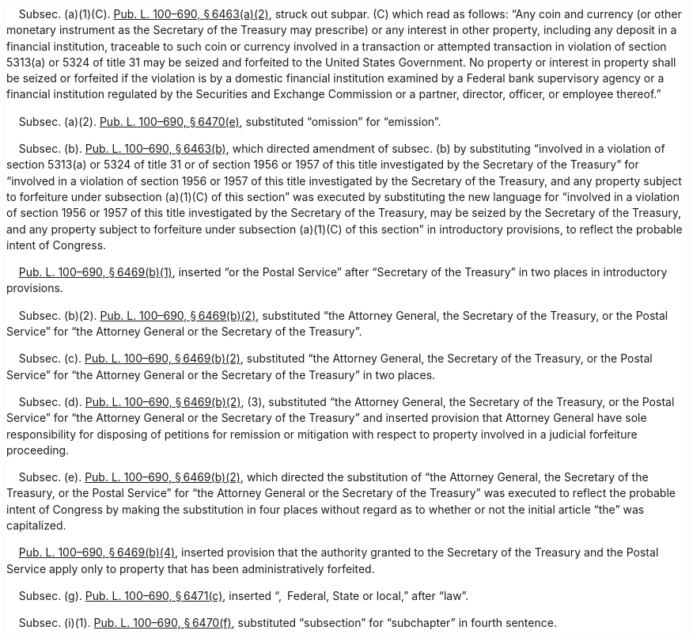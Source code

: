     Subsec. (a)(1)(C). [Pub. L. 100–690, § 6463(a)(2)][/us/pl/100/690/s6463/a/2], struck out subpar. (C) which read as follows: “Any coin and currency (or other monetary instrument as the Secretary of the Treasury may prescribe) or any interest in other property, including any deposit in a financial institution, traceable to such coin or currency involved in a transaction or attempted transaction in violation of section 5313(a) or 5324 of title 31 may be seized and forfeited to the United States Government. No property or interest in property shall be seized or forfeited if the violation is by a domestic financial institution examined by a Federal bank supervisory agency or a financial institution regulated by the Securities and Exchange Commission or a partner, director, officer, or employee thereof.”

    Subsec. (a)(2). [Pub. L. 100–690, § 6470(e)][/us/pl/100/690/s6470/e], substituted “omission” for “emission”.

    Subsec. (b). [Pub. L. 100–690, § 6463(b)][/us/pl/100/690/s6463/b], which directed amendment of subsec. (b) by substituting “involved in a violation of section 5313(a) or 5324 of title 31 or of section 1956 or 1957 of this title investigated by the Secretary of the Treasury” for “involved in a violation of section 1956 or 1957 of this title investigated by the Secretary of the Treasury, and any property subject to forfeiture under subsection (a)(1)(C) of this section” was executed by substituting the new language for “involved in a violation of section 1956 or 1957 of this title investigated by the Secretary of the Treasury, may be seized by the Secretary of the Treasury, and any property subject to forfeiture under subsection (a)(1)(C) of this section” in introductory provisions, to reflect the probable intent of Congress.

    [Pub. L. 100–690, § 6469(b)(1)][/us/pl/100/690/s6469/b/1], inserted “or the Postal Service” after “Secretary of the Treasury” in two places in introductory provisions.

    Subsec. (b)(2). [Pub. L. 100–690, § 6469(b)(2)][/us/pl/100/690/s6469/b/2], substituted “the Attorney General, the Secretary of the Treasury, or the Postal Service” for “the Attorney General or the Secretary of the Treasury”.

    Subsec. (c). [Pub. L. 100–690, § 6469(b)(2)][/us/pl/100/690/s6469/b/2], substituted “the Attorney General, the Secretary of the Treasury, or the Postal Service” for “the Attorney General or the Secretary of the Treasury” in two places.

    Subsec. (d). [Pub. L. 100–690, § 6469(b)(2)][/us/pl/100/690/s6469/b/2], (3), substituted “the Attorney General, the Secretary of the Treasury, or the Postal Service” for “the Attorney General or the Secretary of the Treasury” and inserted provision that Attorney General have sole responsibility for disposing of petitions for remission or mitigation with respect to property involved in a judicial forfeiture proceeding.

    Subsec. (e). [Pub. L. 100–690, § 6469(b)(2)][/us/pl/100/690/s6469/b/2], which directed the substitution of “the Attorney General, the Secretary of the Treasury, or the Postal Service” for “the Attorney General or the Secretary of the Treasury” was executed to reflect the probable intent of Congress by making the substitution in four places without regard as to whether or not the initial article “the” was capitalized.

    [Pub. L. 100–690, § 6469(b)(4)][/us/pl/100/690/s6469/b/4], inserted provision that the authority granted to the Secretary of the Treasury and the Postal Service apply only to property that has been administratively forfeited.

    Subsec. (g). [Pub. L. 100–690, § 6471(c)][/us/pl/100/690/s6471/c], inserted “, Federal, State or local,” after “law”.

    Subsec. (i)(1). [Pub. L. 100–690, § 6470(f)][/us/pl/100/690/s6470/f], substituted “subsection” for “subchapter” in fourth sentence.


[/us/usc/t18/s1956/c/7]: https://publicdocs.github.io/go/links?ns=uslm&ref=%2Fus%2Fusc%2Ft18%2Fs1956%2Fc%2F7
[/us/usc/t22/s4309/b]: https://publicdocs.github.io/go/links?ns=uslm&ref=%2Fus%2Fusc%2Ft22%2Fs4309%2Fb
[/us/usc/t18/s2339C]: https://publicdocs.github.io/go/links?ns=uslm&ref=%2Fus%2Fusc%2Ft18%2Fs2339C
[/us/usc/t28/s1355/b]: https://publicdocs.github.io/go/links?ns=uslm&ref=%2Fus%2Fusc%2Ft28%2Fs1355%2Fb
[/us/usc/t19/s1602]: https://publicdocs.github.io/go/links?ns=uslm&ref=%2Fus%2Fusc%2Ft19%2Fs1602
[/us/usc/t28/s1395]: https://publicdocs.github.io/go/links?ns=uslm&ref=%2Fus%2Fusc%2Ft28%2Fs1395
[/us/usc/t21/s801]: https://publicdocs.github.io/go/links?ns=uslm&ref=%2Fus%2Fusc%2Ft21%2Fs801
[/us/usc/t18/s984/c/2/A]: https://publicdocs.github.io/go/links?ns=uslm&ref=%2Fus%2Fusc%2Ft18%2Fs984%2Fc%2F2%2FA
[/us/usc/t18/s984/c/2/A]: https://publicdocs.github.io/go/links?ns=uslm&ref=%2Fus%2Fusc%2Ft18%2Fs984%2Fc%2F2%2FA
[/us/usc/t31/s5318/j/1]: https://publicdocs.github.io/go/links?ns=uslm&ref=%2Fus%2Fusc%2Ft31%2Fs5318%2Fj%2F1
[/us/usc/t18/s984/c/2/A]: https://publicdocs.github.io/go/links?ns=uslm&ref=%2Fus%2Fusc%2Ft18%2Fs984%2Fc%2F2%2FA
[/us/usc/t18/s984/c/2/A]: https://publicdocs.github.io/go/links?ns=uslm&ref=%2Fus%2Fusc%2Ft18%2Fs984%2Fc%2F2%2FA
[/us/usc/t18/s984/c/2/A]: https://publicdocs.github.io/go/links?ns=uslm&ref=%2Fus%2Fusc%2Ft18%2Fs984%2Fc%2F2%2FA
[/us/usc/t18/s984/c/2/A]: https://publicdocs.github.io/go/links?ns=uslm&ref=%2Fus%2Fusc%2Ft18%2Fs984%2Fc%2F2%2FA
[/us/usc/t18/s984/c/2/A]: https://publicdocs.github.io/go/links?ns=uslm&ref=%2Fus%2Fusc%2Ft18%2Fs984%2Fc%2F2%2FA
[/us/usc/t18/s984/c/2/A]: https://publicdocs.github.io/go/links?ns=uslm&ref=%2Fus%2Fusc%2Ft18%2Fs984%2Fc%2F2%2FA
[/us/usc/t18/s984/c/2/A]: https://publicdocs.github.io/go/links?ns=uslm&ref=%2Fus%2Fusc%2Ft18%2Fs984%2Fc%2F2%2FA
[/us/usc/t18/s984/c/2/A]: https://publicdocs.github.io/go/links?ns=uslm&ref=%2Fus%2Fusc%2Ft18%2Fs984%2Fc%2F2%2FA
[/us/usc/t18/s984/c/2/A]: https://publicdocs.github.io/go/links?ns=uslm&ref=%2Fus%2Fusc%2Ft18%2Fs984%2Fc%2F2%2FA
[/us/usc/t18/s984/c/2/A]: https://publicdocs.github.io/go/links?ns=uslm&ref=%2Fus%2Fusc%2Ft18%2Fs984%2Fc%2F2%2FA
[/us/usc/t18/s984/c/2/A]: https://publicdocs.github.io/go/links?ns=uslm&ref=%2Fus%2Fusc%2Ft18%2Fs984%2Fc%2F2%2FA
[/us/pl/99/570/s1366/a]: https://publicdocs.github.io/go/links?ns=uslm&ref=%2Fus%2Fpl%2F99%2F570%2Fs1366%2Fa
[/us/stat/100/3207-35]: https://publicdocs.github.io/go/links?ns=uslm&ref=%2Fus%2Fstat%2F100%2F3207-35
[/us/pl/100/690]: https://publicdocs.github.io/go/links?ns=uslm&ref=%2Fus%2Fpl%2F100%2F690
[/us/stat/102/4374]: https://publicdocs.github.io/go/links?ns=uslm&ref=%2Fus%2Fstat%2F102%2F4374
[/us/pl/101/73/s963/a]: https://publicdocs.github.io/go/links?ns=uslm&ref=%2Fus%2Fpl%2F101%2F73%2Fs963%2Fa
[/us/stat/103/504]: https://publicdocs.github.io/go/links?ns=uslm&ref=%2Fus%2Fstat%2F103%2F504
[/us/pl/101/647/s103]: https://publicdocs.github.io/go/links?ns=uslm&ref=%2Fus%2Fpl%2F101%2F647%2Fs103
[/us/stat/104/4791]: https://publicdocs.github.io/go/links?ns=uslm&ref=%2Fus%2Fstat%2F104%2F4791
[/us/pl/102/393/s638/d]: https://publicdocs.github.io/go/links?ns=uslm&ref=%2Fus%2Fpl%2F102%2F393%2Fs638%2Fd
[/us/stat/106/1788]: https://publicdocs.github.io/go/links?ns=uslm&ref=%2Fus%2Fstat%2F106%2F1788
[/us/pl/102/519/s104/a]: https://publicdocs.github.io/go/links?ns=uslm&ref=%2Fus%2Fpl%2F102%2F519%2Fs104%2Fa
[/us/stat/106/3385]: https://publicdocs.github.io/go/links?ns=uslm&ref=%2Fus%2Fstat%2F106%2F3385
[/us/pl/102/550]: https://publicdocs.github.io/go/links?ns=uslm&ref=%2Fus%2Fpl%2F102%2F550
[/us/stat/106/4065]: https://publicdocs.github.io/go/links?ns=uslm&ref=%2Fus%2Fstat%2F106%2F4065
[/us/pl/103/322/s330011/s/2]: https://publicdocs.github.io/go/links?ns=uslm&ref=%2Fus%2Fpl%2F103%2F322%2Fs330011%2Fs%2F2
[/us/stat/108/2146]: https://publicdocs.github.io/go/links?ns=uslm&ref=%2Fus%2Fstat%2F108%2F2146
[/us/pl/103/447/s102/b]: https://publicdocs.github.io/go/links?ns=uslm&ref=%2Fus%2Fpl%2F103%2F447%2Fs102%2Fb
[/us/stat/108/4693]: https://publicdocs.github.io/go/links?ns=uslm&ref=%2Fus%2Fstat%2F108%2F4693
[/us/pl/106/185]: https://publicdocs.github.io/go/links?ns=uslm&ref=%2Fus%2Fpl%2F106%2F185
[/us/stat/114/210]: https://publicdocs.github.io/go/links?ns=uslm&ref=%2Fus%2Fstat%2F114%2F210
[/us/pl/107/56]: https://publicdocs.github.io/go/links?ns=uslm&ref=%2Fus%2Fpl%2F107%2F56
[/us/stat/115/311]: https://publicdocs.github.io/go/links?ns=uslm&ref=%2Fus%2Fstat%2F115%2F311
[/us/pl/107/197/s301/d]: https://publicdocs.github.io/go/links?ns=uslm&ref=%2Fus%2Fpl%2F107%2F197%2Fs301%2Fd
[/us/stat/116/728]: https://publicdocs.github.io/go/links?ns=uslm&ref=%2Fus%2Fstat%2F116%2F728
[/us/pl/107/273/s4002/a/2]: https://publicdocs.github.io/go/links?ns=uslm&ref=%2Fus%2Fpl%2F107%2F273%2Fs4002%2Fa%2F2
[/us/stat/116/1806]: https://publicdocs.github.io/go/links?ns=uslm&ref=%2Fus%2Fstat%2F116%2F1806
[/us/pl/109/177]: https://publicdocs.github.io/go/links?ns=uslm&ref=%2Fus%2Fpl%2F109%2F177
[/us/stat/120/209]: https://publicdocs.github.io/go/links?ns=uslm&ref=%2Fus%2Fstat%2F120%2F209
[/us/pl/111/203/s377/3]: https://publicdocs.github.io/go/links?ns=uslm&ref=%2Fus%2Fpl%2F111%2F203%2Fs377%2F3
[/us/stat/124/1569]: https://publicdocs.github.io/go/links?ns=uslm&ref=%2Fus%2Fstat%2F124%2F1569
[/us/pl/112/186/s3]: https://publicdocs.github.io/go/links?ns=uslm&ref=%2Fus%2Fpl%2F112%2F186%2Fs3
[/us/stat/126/1428]: https://publicdocs.github.io/go/links?ns=uslm&ref=%2Fus%2Fstat%2F126%2F1428
[/us/pl/91/513]: https://publicdocs.github.io/go/links?ns=uslm&ref=%2Fus%2Fpl%2F91%2F513
[/us/stat/84/1242]: https://publicdocs.github.io/go/links?ns=uslm&ref=%2Fus%2Fstat%2F84%2F1242
[/us/usc/t21/s801]: https://publicdocs.github.io/go/links?ns=uslm&ref=%2Fus%2Fusc%2Ft21%2Fs801
[/us/pl/99/570/s3]: https://publicdocs.github.io/go/links?ns=uslm&ref=%2Fus%2Fpl%2F99%2F570%2Fs3
[/us/usc/t21/s801]: https://publicdocs.github.io/go/links?ns=uslm&ref=%2Fus%2Fusc%2Ft21%2Fs801
[/us/usc/t12/s1818/e/7/D]: https://publicdocs.github.io/go/links?ns=uslm&ref=%2Fus%2Fusc%2Ft12%2Fs1818%2Fe%2F7%2FD
[/us/usc/t22/s2291/h]: https://publicdocs.github.io/go/links?ns=uslm&ref=%2Fus%2Fusc%2Ft22%2Fs2291%2Fh
[/us/pl/102/583/s6/b/2]: https://publicdocs.github.io/go/links?ns=uslm&ref=%2Fus%2Fpl%2F102%2F583%2Fs6%2Fb%2F2
[/us/stat/106/4932]: https://publicdocs.github.io/go/links?ns=uslm&ref=%2Fus%2Fstat%2F106%2F4932
[/us/usc/t22/s2291j/a/1]: https://publicdocs.github.io/go/links?ns=uslm&ref=%2Fus%2Fusc%2Ft22%2Fs2291j%2Fa%2F1
[/us/pl/112/186]: https://publicdocs.github.io/go/links?ns=uslm&ref=%2Fus%2Fpl%2F112%2F186
[/us/pl/111/203]: https://publicdocs.github.io/go/links?ns=uslm&ref=%2Fus%2Fpl%2F111%2F203
[/us/pl/109/177/s111]: https://publicdocs.github.io/go/links?ns=uslm&ref=%2Fus%2Fpl%2F109%2F177%2Fs111
[/us/pl/109/177/s120/1]: https://publicdocs.github.io/go/links?ns=uslm&ref=%2Fus%2Fpl%2F109%2F177%2Fs120%2F1
[/us/pl/109/177/s120/2]: https://publicdocs.github.io/go/links?ns=uslm&ref=%2Fus%2Fpl%2F109%2F177%2Fs120%2F2
[/us/pl/109/177/s120/3]: https://publicdocs.github.io/go/links?ns=uslm&ref=%2Fus%2Fpl%2F109%2F177%2Fs120%2F3
[/us/pl/109/177/s404]: https://publicdocs.github.io/go/links?ns=uslm&ref=%2Fus%2Fpl%2F109%2F177%2Fs404
[/us/pl/109/177/s406/a/3]: https://publicdocs.github.io/go/links?ns=uslm&ref=%2Fus%2Fpl%2F109%2F177%2Fs406%2Fa%2F3
[/us/usc/t18/s984/c/2/A]: https://publicdocs.github.io/go/links?ns=uslm&ref=%2Fus%2Fusc%2Ft18%2Fs984%2Fc%2F2%2FA
[/us/pl/107/197]: https://publicdocs.github.io/go/links?ns=uslm&ref=%2Fus%2Fpl%2F107%2F197
[/us/pl/107/273]: https://publicdocs.github.io/go/links?ns=uslm&ref=%2Fus%2Fpl%2F107%2F273
[/us/pl/107/56]: https://publicdocs.github.io/go/links?ns=uslm&ref=%2Fus%2Fpl%2F107%2F56
[/us/usc/t31/s5313/a]: https://publicdocs.github.io/go/links?ns=uslm&ref=%2Fus%2Fusc%2Ft31%2Fs5313%2Fa
[/us/pl/107/56/s320]: https://publicdocs.github.io/go/links?ns=uslm&ref=%2Fus%2Fpl%2F107%2F56%2Fs320
[/us/pl/107/56/s806]: https://publicdocs.github.io/go/links?ns=uslm&ref=%2Fus%2Fpl%2F107%2F56%2Fs806
[/us/pl/107/56/s319/a]: https://publicdocs.github.io/go/links?ns=uslm&ref=%2Fus%2Fpl%2F107%2F56%2Fs319%2Fa
[/us/pl/106/185/s2/c/1/A]: https://publicdocs.github.io/go/links?ns=uslm&ref=%2Fus%2Fpl%2F106%2F185%2Fs2%2Fc%2F1%2FA
[/us/pl/106/185/s20/a]: https://publicdocs.github.io/go/links?ns=uslm&ref=%2Fus%2Fpl%2F106%2F185%2Fs20%2Fa
[/us/usc/t18/s1956/c/7]: https://publicdocs.github.io/go/links?ns=uslm&ref=%2Fus%2Fusc%2Ft18%2Fs1956%2Fc%2F7
[/us/pl/106/185]: https://publicdocs.github.io/go/links?ns=uslm&ref=%2Fus%2Fpl%2F106%2F185
[/us/pl/106/185/s5/a]: https://publicdocs.github.io/go/links?ns=uslm&ref=%2Fus%2Fpl%2F106%2F185%2Fs5%2Fa
[/us/pl/106/185/s6]: https://publicdocs.github.io/go/links?ns=uslm&ref=%2Fus%2Fpl%2F106%2F185%2Fs6
[/us/pl/106/185/s8/a]: https://publicdocs.github.io/go/links?ns=uslm&ref=%2Fus%2Fpl%2F106%2F185%2Fs8%2Fa
[/us/pl/103/322/s330011/s/2]: https://publicdocs.github.io/go/links?ns=uslm&ref=%2Fus%2Fpl%2F103%2F322%2Fs330011%2Fs%2F2
[/us/pl/101/647/s2525/a/2]: https://publicdocs.github.io/go/links?ns=uslm&ref=%2Fus%2Fpl%2F101%2F647%2Fs2525%2Fa%2F2
[/us/pl/103/447]: https://publicdocs.github.io/go/links?ns=uslm&ref=%2Fus%2Fpl%2F103%2F447
[/us/pl/102/550/s1525/c/1]: https://publicdocs.github.io/go/links?ns=uslm&ref=%2Fus%2Fpl%2F102%2F550%2Fs1525%2Fc%2F1
[/us/pl/102/393]: https://publicdocs.github.io/go/links?ns=uslm&ref=%2Fus%2Fpl%2F102%2F393
[/us/pl/102/519]: https://publicdocs.github.io/go/links?ns=uslm&ref=%2Fus%2Fpl%2F102%2F519
[/us/pl/102/550/s1533]: https://publicdocs.github.io/go/links?ns=uslm&ref=%2Fus%2Fpl%2F102%2F550%2Fs1533
[/us/pl/101/647/s2524/1]: https://publicdocs.github.io/go/links?ns=uslm&ref=%2Fus%2Fpl%2F101%2F647%2Fs2524%2F1
[/us/pl/101/647/s2525/a/1]: https://publicdocs.github.io/go/links?ns=uslm&ref=%2Fus%2Fpl%2F101%2F647%2Fs2525%2Fa%2F1
[/us/pl/101/647/s2524/2]: https://publicdocs.github.io/go/links?ns=uslm&ref=%2Fus%2Fpl%2F101%2F647%2Fs2524%2F2
[/us/pl/101/647/s3531]: https://publicdocs.github.io/go/links?ns=uslm&ref=%2Fus%2Fpl%2F101%2F647%2Fs3531
[/us/pl/101/647/s2524/3]: https://publicdocs.github.io/go/links?ns=uslm&ref=%2Fus%2Fpl%2F101%2F647%2Fs2524%2F3
[/us/pl/101/647/s2508]: https://publicdocs.github.io/go/links?ns=uslm&ref=%2Fus%2Fpl%2F101%2F647%2Fs2508
[/us/pl/101/647/s2525/a/2]: https://publicdocs.github.io/go/links?ns=uslm&ref=%2Fus%2Fpl%2F101%2F647%2Fs2525%2Fa%2F2
[/us/pl/103/322/s330011/s/2]: https://publicdocs.github.io/go/links?ns=uslm&ref=%2Fus%2Fpl%2F103%2F322%2Fs330011%2Fs%2F2
[/us/pl/101/647/s103/1]: https://publicdocs.github.io/go/links?ns=uslm&ref=%2Fus%2Fpl%2F101%2F647%2Fs103%2F1
[/us/pl/101/647/s103/3]: https://publicdocs.github.io/go/links?ns=uslm&ref=%2Fus%2Fpl%2F101%2F647%2Fs103%2F3
[/us/pl/101/647/s103/2]: https://publicdocs.github.io/go/links?ns=uslm&ref=%2Fus%2Fpl%2F101%2F647%2Fs103%2F2
[/us/pl/101/647/s103/2]: https://publicdocs.github.io/go/links?ns=uslm&ref=%2Fus%2Fpl%2F101%2F647%2Fs103%2F2
[/us/pl/101/73/s963/a]: https://publicdocs.github.io/go/links?ns=uslm&ref=%2Fus%2Fpl%2F101%2F73%2Fs963%2Fa
[/us/pl/101/73/s963/b]: https://publicdocs.github.io/go/links?ns=uslm&ref=%2Fus%2Fpl%2F101%2F73%2Fs963%2Fb
[/us/pl/100/690/s6463/a/1]: https://publicdocs.github.io/go/links?ns=uslm&ref=%2Fus%2Fpl%2F100%2F690%2Fs6463%2Fa%2F1
[/us/pl/100/690/s6470/b]: https://publicdocs.github.io/go/links?ns=uslm&ref=%2Fus%2Fpl%2F100%2F690%2Fs6470%2Fb
[/us/pl/100/690/s6463/a/2]: https://publicdocs.github.io/go/links?ns=uslm&ref=%2Fus%2Fpl%2F100%2F690%2Fs6463%2Fa%2F2
[/us/pl/100/690/s6470/e]: https://publicdocs.github.io/go/links?ns=uslm&ref=%2Fus%2Fpl%2F100%2F690%2Fs6470%2Fe
[/us/pl/100/690/s6463/b]: https://publicdocs.github.io/go/links?ns=uslm&ref=%2Fus%2Fpl%2F100%2F690%2Fs6463%2Fb
[/us/pl/100/690/s6469/b/1]: https://publicdocs.github.io/go/links?ns=uslm&ref=%2Fus%2Fpl%2F100%2F690%2Fs6469%2Fb%2F1
[/us/pl/100/690/s6469/b/2]: https://publicdocs.github.io/go/links?ns=uslm&ref=%2Fus%2Fpl%2F100%2F690%2Fs6469%2Fb%2F2
[/us/pl/100/690/s6469/b/2]: https://publicdocs.github.io/go/links?ns=uslm&ref=%2Fus%2Fpl%2F100%2F690%2Fs6469%2Fb%2F2
[/us/pl/100/690/s6469/b/2]: https://publicdocs.github.io/go/links?ns=uslm&ref=%2Fus%2Fpl%2F100%2F690%2Fs6469%2Fb%2F2
[/us/pl/100/690/s6469/b/2]: https://publicdocs.github.io/go/links?ns=uslm&ref=%2Fus%2Fpl%2F100%2F690%2Fs6469%2Fb%2F2
[/us/pl/100/690/s6469/b/4]: https://publicdocs.github.io/go/links?ns=uslm&ref=%2Fus%2Fpl%2F100%2F690%2Fs6469%2Fb%2F4
[/us/pl/100/690/s6471/c]: https://publicdocs.github.io/go/links?ns=uslm&ref=%2Fus%2Fpl%2F100%2F690%2Fs6471%2Fc
[/us/pl/100/690/s6470/f]: https://publicdocs.github.io/go/links?ns=uslm&ref=%2Fus%2Fpl%2F100%2F690%2Fs6470%2Ff
[/us/pl/111/203]: https://publicdocs.github.io/go/links?ns=uslm&ref=%2Fus%2Fpl%2F111%2F203
[/us/pl/111/203/s351]: https://publicdocs.github.io/go/links?ns=uslm&ref=%2Fus%2Fpl%2F111%2F203%2Fs351
[/us/usc/t2/s906]: https://publicdocs.github.io/go/links?ns=uslm&ref=%2Fus%2Fusc%2Ft2%2Fs906
[/us/pl/106/185]: https://publicdocs.github.io/go/links?ns=uslm&ref=%2Fus%2Fpl%2F106%2F185
[/us/pl/106/185/s21]: https://publicdocs.github.io/go/links?ns=uslm&ref=%2Fus%2Fpl%2F106%2F185%2Fs21
[/us/usc/t8/s1324]: https://publicdocs.github.io/go/links?ns=uslm&ref=%2Fus%2Fusc%2Ft8%2Fs1324
[/us/pl/103/322/s330011/s/2]: https://publicdocs.github.io/go/links?ns=uslm&ref=%2Fus%2Fpl%2F103%2F322%2Fs330011%2Fs%2F2
[/us/stat/108/2146]: https://publicdocs.github.io/go/links?ns=uslm&ref=%2Fus%2Fstat%2F108%2F2146
[/us/pl/101/647/s2525/a/2]: https://publicdocs.github.io/go/links?ns=uslm&ref=%2Fus%2Fpl%2F101%2F647%2Fs2525%2Fa%2F2
[/us/pl/106/185/s1/a]: https://publicdocs.github.io/go/links?ns=uslm&ref=%2Fus%2Fpl%2F106%2F185%2Fs1%2Fa
[/us/stat/114/202]: https://publicdocs.github.io/go/links?ns=uslm&ref=%2Fus%2Fstat%2F114%2F202
[/us/usc/t8/s1324]: https://publicdocs.github.io/go/links?ns=uslm&ref=%2Fus%2Fusc%2Ft8%2Fs1324
[/us/usc/t19/s1621]: https://publicdocs.github.io/go/links?ns=uslm&ref=%2Fus%2Fusc%2Ft19%2Fs1621
[/us/usc/t21/s881]: https://publicdocs.github.io/go/links?ns=uslm&ref=%2Fus%2Fusc%2Ft21%2Fs881
[/us/usc/t42/s2996f]: https://publicdocs.github.io/go/links?ns=uslm&ref=%2Fus%2Fusc%2Ft42%2Fs2996f
[/us/usc/t21/s888]: https://publicdocs.github.io/go/links?ns=uslm&ref=%2Fus%2Fusc%2Ft21%2Fs888
[/us/usc/t8/s1324]: https://publicdocs.github.io/go/links?ns=uslm&ref=%2Fus%2Fusc%2Ft8%2Fs1324
[/us/usc/t28/s2466]: https://publicdocs.github.io/go/links?ns=uslm&ref=%2Fus%2Fusc%2Ft28%2Fs2466
[/us/usc/t31/s3724]: https://publicdocs.github.io/go/links?ns=uslm&ref=%2Fus%2Fusc%2Ft31%2Fs3724
[/us/pl/100/690/s6181]: https://publicdocs.github.io/go/links?ns=uslm&ref=%2Fus%2Fpl%2F100%2F690%2Fs6181
[/us/stat/102/4354]: https://publicdocs.github.io/go/links?ns=uslm&ref=%2Fus%2Fstat%2F102%2F4354
[/us/pl/100/690]: https://publicdocs.github.io/go/links?ns=uslm&ref=%2Fus%2Fpl%2F100%2F690
[/us/pl/99/570/s1351]: https://publicdocs.github.io/go/links?ns=uslm&ref=%2Fus%2Fpl%2F99%2F570%2Fs1351
[/us/stat/100/3207-18]: https://publicdocs.github.io/go/links?ns=uslm&ref=%2Fus%2Fstat%2F100%2F3207-18
[/us/pl/99/570]: https://publicdocs.github.io/go/links?ns=uslm&ref=%2Fus%2Fpl%2F99%2F570
[/us/usc/t31/s5324]: https://publicdocs.github.io/go/links?ns=uslm&ref=%2Fus%2Fusc%2Ft31%2Fs5324
[/us/pl/99/570/s1367]: https://publicdocs.github.io/go/links?ns=uslm&ref=%2Fus%2Fpl%2F99%2F570%2Fs1367
[/us/stat/100/3207-39]: https://publicdocs.github.io/go/links?ns=uslm&ref=%2Fus%2Fstat%2F100%2F3207-39
[/us/usc/t21/s801]: https://publicdocs.github.io/go/links?ns=uslm&ref=%2Fus%2Fusc%2Ft21%2Fs801